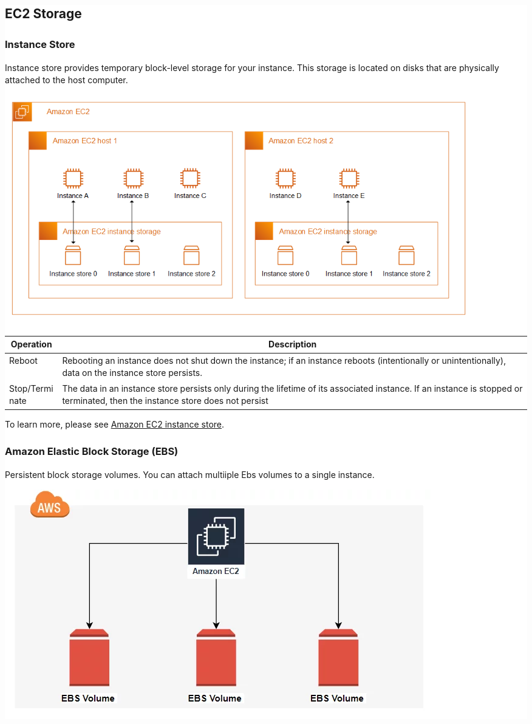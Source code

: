## EC2 Storage

### Instance Store 

Instance store provides temporary block-level storage for your instance. This storage is located on disks that are physically attached to the host computer.

![](../../Images/aws-instance-store.png)

Operation | Description |
---------|----------|
 Reboot | Rebooting an instance does not shut down the instance; if an instance reboots (intentionally or unintentionally), data on the instance store persists. | C1
 Stop/Terminate | The data in an instance store persists only during the lifetime of its associated instance. If an instance is stopped or terminated, then the instance store does not persist | 

To learn more, please see [Amazon EC2 instance store](https://docs.aws.amazon.com/AWSEC2/latest/UserGuide/InstanceStorage.html).

### Amazon Elastic Block Storage (EBS)

Persistent block storage volumes. You can attach multiiple Ebs volumes to a single instance.

![](../../Images/aws-ebs-diag.png)
